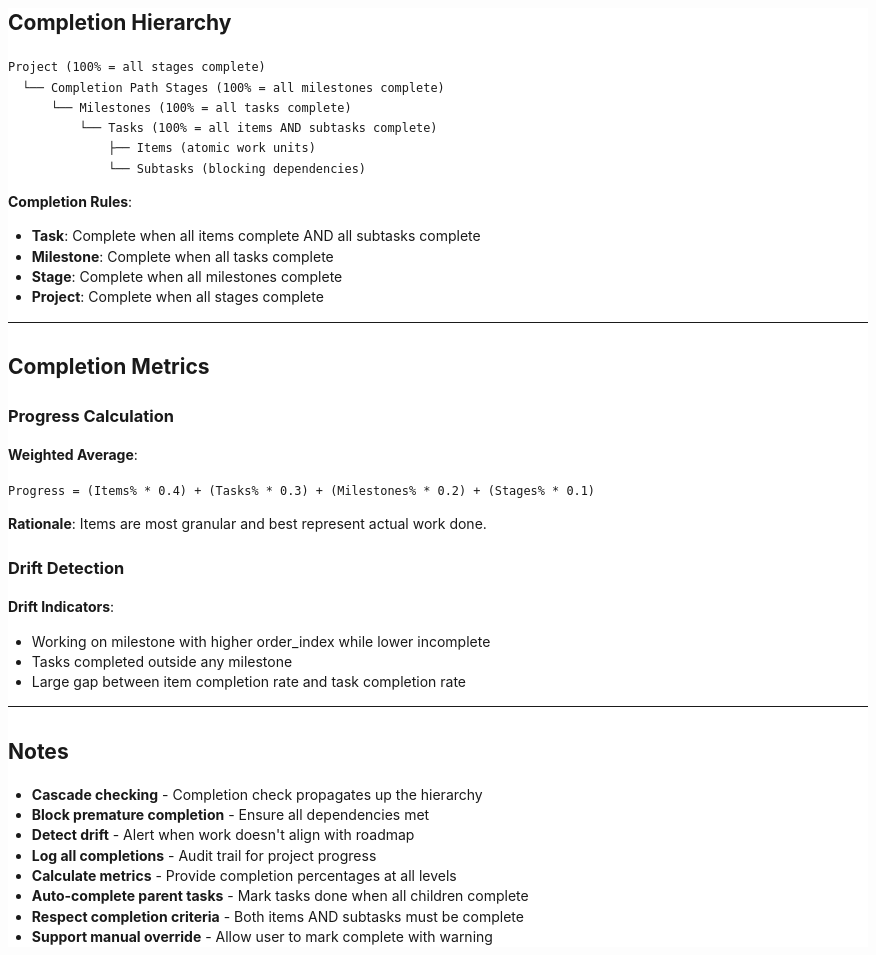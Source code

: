 ## Completion Hierarchy

```
Project (100% = all stages complete)
  └── Completion Path Stages (100% = all milestones complete)
      └── Milestones (100% = all tasks complete)
          └── Tasks (100% = all items AND subtasks complete)
              ├── Items (atomic work units)
              └── Subtasks (blocking dependencies)
```

**Completion Rules**:
- **Task**: Complete when all items complete AND all subtasks complete
- **Milestone**: Complete when all tasks complete
- **Stage**: Complete when all milestones complete
- **Project**: Complete when all stages complete

---

## Completion Metrics

### Progress Calculation

**Weighted Average**:
```
Progress = (Items% * 0.4) + (Tasks% * 0.3) + (Milestones% * 0.2) + (Stages% * 0.1)
```

**Rationale**: Items are most granular and best represent actual work done.

### Drift Detection

**Drift Indicators**:
- Working on milestone with higher order_index while lower incomplete
- Tasks completed outside any milestone
- Large gap between item completion rate and task completion rate

---

## Notes

- **Cascade checking** - Completion check propagates up the hierarchy
- **Block premature completion** - Ensure all dependencies met
- **Detect drift** - Alert when work doesn't align with roadmap
- **Log all completions** - Audit trail for project progress
- **Calculate metrics** - Provide completion percentages at all levels
- **Auto-complete parent tasks** - Mark tasks done when all children complete
- **Respect completion criteria** - Both items AND subtasks must be complete
- **Support manual override** - Allow user to mark complete with warning
